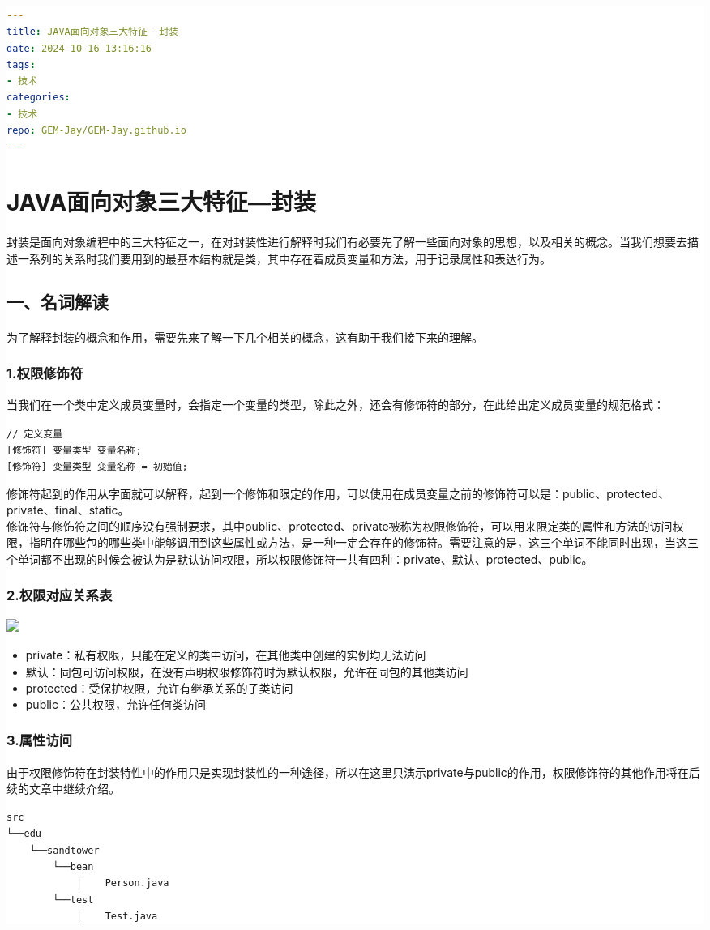 ```yaml
---
title: JAVA面向对象三大特征--封装
date: 2024-10-16 13:16:16
tags:
- 技术
categories: 
- 技术
repo: GEM-Jay/GEM-Jay.github.io
---
```


# JAVA面向对象三大特征—封装

封装是面向对象编程中的三大特征之一，在对封装性进行解释时我们有必要先了解一些面向对象的思想，以及相关的概念。当我们想要去描述一系列的关系时我们要用到的最基本结构就是类，其中存在着成员变量和方法，用于记录属性和表达行为。

## 一、名词解读

为了解释封装的概念和作用，需要先来了解一下几个相关的概念，这有助于我们接下来的理解。

### 1.权限修饰符

当我们在一个类中定义成员变量时，会指定一个变量的类型，除此之外，还会有修饰符的部分，在此给出定义成员变量的规范格式：

```none
// 定义变量
[修饰符] 变量类型 变量名称;
[修饰符] 变量类型 变量名称 = 初始值;
```

修饰符起到的作用从字面就可以解释，起到一个修饰和限定的作用，可以使用在成员变量之前的修饰符可以是：public、protected、private、final、static。  
修饰符与修饰符之间的顺序没有强制要求，其中public、protected、private被称为权限修饰符，可以用来限定类的属性和方法的访问权限，指明在哪些包的哪些类中能够调用到这些属性或方法，是一种一定会存在的修饰符。需要注意的是，这三个单词不能同时出现，当这三个单词都不出现的时候会被认为是默认访问权限，所以权限修饰符一共有四种：private、默认、protected、public。

### 2.权限对应关系表

![](https://imgconvert.csdnimg.cn/aHR0cHM6Ly93d3cubWFya2VkaXRvci5jb20vZmlsZS9nZXQvYWVlODJiNjkxMTE2Njk5YzAyZDczOWNiOGFjOTg3NWQucG5n?x-oss-process=image/format,png)

* private：私有权限，只能在定义的类中访问，在其他类中创建的实例均无法访问
* 默认：同包可访问权限，在没有声明权限修饰符时为默认权限，允许在同包的其他类访问
* protected：受保护权限，允许有继承关系的子类访问
* public：公共权限，允许任何类访问

### 3.属性访问

由于权限修饰符在封装特性中的作用只是实现封装性的一种途径，所以在这里只演示private与public的作用，权限修饰符的其他作用将在后续的文章中继续介绍。

```none
src
└──edu
    └──sandtower
        └──bean
            │    Person.java
        └──test
            │    Test.java
```
